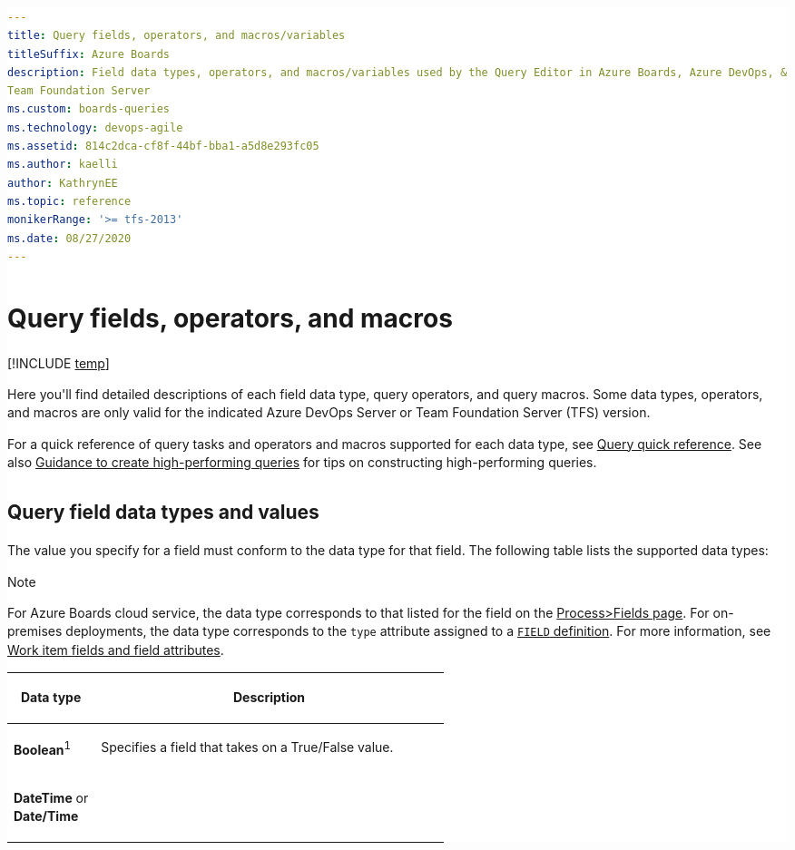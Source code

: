 ```yaml
---
title: Query fields, operators, and macros/variables 
titleSuffix: Azure Boards
description: Field data types, operators, and macros/variables used by the Query Editor in Azure Boards, Azure DevOps, & Team Foundation Server 
ms.custom: boards-queries
ms.technology: devops-agile
ms.assetid: 814c2dca-cf8f-44bf-bba1-a5d8e293fc05
ms.author: kaelli
author: KathrynEE
ms.topic: reference
monikerRange: '>= tfs-2013'
ms.date: 08/27/2020
---
```



# Query fields, operators, and macros

[!INCLUDE [temp](../includes/version-all.md)] 

Here you'll find detailed descriptions of each field data type, query operators, and query macros. Some data types, operators, and macros are only valid for the indicated Azure DevOps Server or Team Foundation Server (TFS) version. 

For a quick reference of query tasks and operators and macros supported for each data type, see [Query quick reference](query-index-quick-ref.md). See also [Guidance to create high-performing queries](high-performing-queries.md) for tips on constructing high-performing queries.

<a id="field-values" /> 

## Query field data types and values

The value you specify for a field must conform to the data type for that field. The following table lists the supported data types:

> [!NOTE]  
> For Azure Boards cloud service, the data type corresponds to that listed for the field on the [Process>Fields page](../../organizations/settings/work/customize-process-field.md#review-fields). For on-premises deployments, the data type corresponds to the `type` attribute assigned to a [`FIELD` definition](../../reference/xml/field-definition-element-reference.md). For more information, see [Work item fields and field attributes](../work-items/work-item-fields.md). 

<table valign="top">
<thead>
<tr>
<th width="20%"><p>Data type</p></th>
<th width="80%"><p>Description</p></th>
</tr>
</thead>
<tbody valign="top">
<tr>
    <td><p><strong>Boolean</strong><sup>1</sup> </p></td>
    <td><p>Specifies a field that takes on a True/False value. </p>
</td></tr>
<tr>
    <td><p><strong>DateTime</strong> or<br/><strong>Date/Time</strong></p></td>